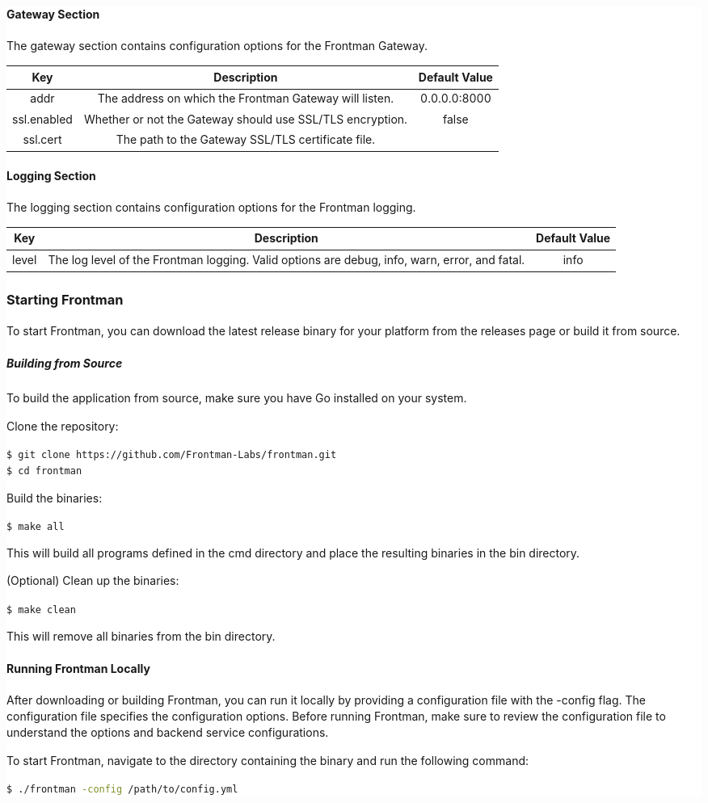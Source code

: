 #### Gateway Section
The gateway section contains configuration options for the Frontman Gateway.

|Key| Description|Default Value|
|:--:|:---:|:---:|
|addr|	The address on which the Frontman Gateway will listen.	|0.0.0.0:8000|
|ssl.enabled|	Whether or not the Gateway should use SSL/TLS encryption.|	false|
|ssl.cert|	The path to the Gateway SSL/TLS certificate file.||	

#### Logging Section
The logging section contains configuration options for the Frontman logging.

|Key| Description|Default Value|
|:--:|:---:|:---:|
|level|	The log level of the Frontman logging. Valid options are debug, info, warn, error, and fatal.|	info

### Starting Frontman
To start Frontman, you can download the latest release binary for your platform from the releases page or build it from source.

##### Building from Source
To build the application from source, make sure you have Go installed on your system.

Clone the repository:
```bash
$ git clone https://github.com/Frontman-Labs/frontman.git
$ cd frontman
```
Build the binaries:
```
$ make all
```
This will build all programs defined in the cmd directory and place the resulting binaries in the bin directory.

(Optional) Clean up the binaries:
```bash
$ make clean
```
This will remove all binaries from the bin directory.

#### Running Frontman Locally

After downloading or building Frontman, you can run it locally by providing a configuration file with the -config flag. The configuration file specifies the configuration options. Before running Frontman, make sure to review the configuration file to understand the options and backend service configurations.

To start Frontman, navigate to the directory containing the binary and run the following command:

```bash
$ ./frontman -config /path/to/config.yml
```
